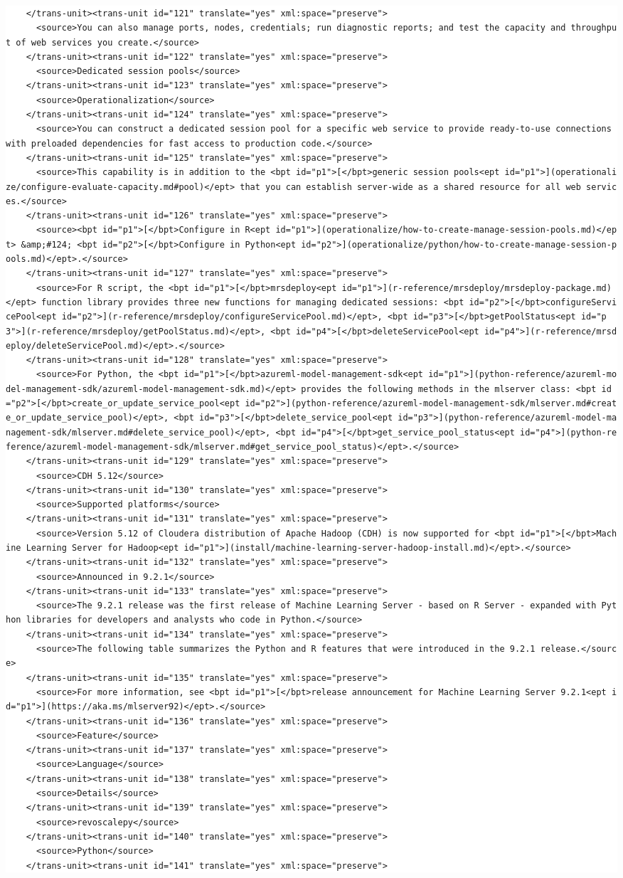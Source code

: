         </trans-unit><trans-unit id="121" translate="yes" xml:space="preserve">
          <source>You can also manage ports, nodes, credentials; run diagnostic reports; and test the capacity and throughput of web services you create.</source>
        </trans-unit><trans-unit id="122" translate="yes" xml:space="preserve">
          <source>Dedicated session pools</source>
        </trans-unit><trans-unit id="123" translate="yes" xml:space="preserve">
          <source>Operationalization</source>
        </trans-unit><trans-unit id="124" translate="yes" xml:space="preserve">
          <source>You can construct a dedicated session pool for a specific web service to provide ready-to-use connections with preloaded dependencies for fast access to production code.</source>
        </trans-unit><trans-unit id="125" translate="yes" xml:space="preserve">
          <source>This capability is in addition to the <bpt id="p1">[</bpt>generic session pools<ept id="p1">](operationalize/configure-evaluate-capacity.md#pool)</ept> that you can establish server-wide as a shared resource for all web services.</source>
        </trans-unit><trans-unit id="126" translate="yes" xml:space="preserve">
          <source><bpt id="p1">[</bpt>Configure in R<ept id="p1">](operationalize/how-to-create-manage-session-pools.md)</ept> &amp;#124; <bpt id="p2">[</bpt>Configure in Python<ept id="p2">](operationalize/python/how-to-create-manage-session-pools.md)</ept>.</source>
        </trans-unit><trans-unit id="127" translate="yes" xml:space="preserve">
          <source>For R script, the <bpt id="p1">[</bpt>mrsdeploy<ept id="p1">](r-reference/mrsdeploy/mrsdeploy-package.md)</ept> function library provides three new functions for managing dedicated sessions: <bpt id="p2">[</bpt>configureServicePool<ept id="p2">](r-reference/mrsdeploy/configureServicePool.md)</ept>, <bpt id="p3">[</bpt>getPoolStatus<ept id="p3">](r-reference/mrsdeploy/getPoolStatus.md)</ept>, <bpt id="p4">[</bpt>deleteServicePool<ept id="p4">](r-reference/mrsdeploy/deleteServicePool.md)</ept>.</source>
        </trans-unit><trans-unit id="128" translate="yes" xml:space="preserve">
          <source>For Python, the <bpt id="p1">[</bpt>azureml-model-management-sdk<ept id="p1">](python-reference/azureml-model-management-sdk/azureml-model-management-sdk.md)</ept> provides the following methods in the mlserver class: <bpt id="p2">[</bpt>create_or_update_service_pool<ept id="p2">](python-reference/azureml-model-management-sdk/mlserver.md#create_or_update_service_pool)</ept>, <bpt id="p3">[</bpt>delete_service_pool<ept id="p3">](python-reference/azureml-model-management-sdk/mlserver.md#delete_service_pool)</ept>, <bpt id="p4">[</bpt>get_service_pool_status<ept id="p4">](python-reference/azureml-model-management-sdk/mlserver.md#get_service_pool_status)</ept>.</source>
        </trans-unit><trans-unit id="129" translate="yes" xml:space="preserve">
          <source>CDH 5.12</source>
        </trans-unit><trans-unit id="130" translate="yes" xml:space="preserve">
          <source>Supported platforms</source>
        </trans-unit><trans-unit id="131" translate="yes" xml:space="preserve">
          <source>Version 5.12 of Cloudera distribution of Apache Hadoop (CDH) is now supported for <bpt id="p1">[</bpt>Machine Learning Server for Hadoop<ept id="p1">](install/machine-learning-server-hadoop-install.md)</ept>.</source>
        </trans-unit><trans-unit id="132" translate="yes" xml:space="preserve">
          <source>Announced in 9.2.1</source>
        </trans-unit><trans-unit id="133" translate="yes" xml:space="preserve">
          <source>The 9.2.1 release was the first release of Machine Learning Server - based on R Server - expanded with Python libraries for developers and analysts who code in Python.</source>
        </trans-unit><trans-unit id="134" translate="yes" xml:space="preserve">
          <source>The following table summarizes the Python and R features that were introduced in the 9.2.1 release.</source>
        </trans-unit><trans-unit id="135" translate="yes" xml:space="preserve">
          <source>For more information, see <bpt id="p1">[</bpt>release announcement for Machine Learning Server 9.2.1<ept id="p1">](https://aka.ms/mlserver92)</ept>.</source>
        </trans-unit><trans-unit id="136" translate="yes" xml:space="preserve">
          <source>Feature</source>
        </trans-unit><trans-unit id="137" translate="yes" xml:space="preserve">
          <source>Language</source>
        </trans-unit><trans-unit id="138" translate="yes" xml:space="preserve">
          <source>Details</source>
        </trans-unit><trans-unit id="139" translate="yes" xml:space="preserve">
          <source>revoscalepy</source>
        </trans-unit><trans-unit id="140" translate="yes" xml:space="preserve">
          <source>Python</source>
        </trans-unit><trans-unit id="141" translate="yes" xml:space="preserve">